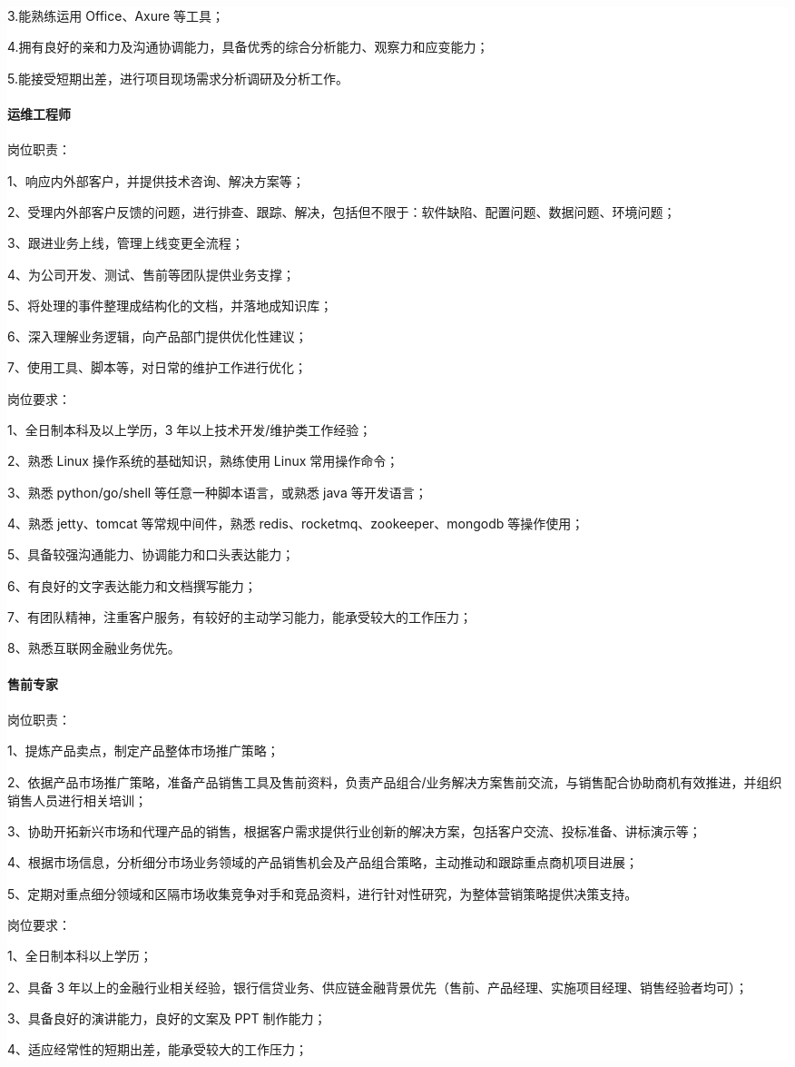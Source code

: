 3.能熟练运用 Office、Axure 等工具；

4.拥有良好的亲和力及沟通协调能力，具备优秀的综合分析能力、观察力和应变能力；

5.能接受短期出差，进行项目现场需求分析调研及分析工作。

#### 运维工程师

岗位职责：

1、响应内外部客户，并提供技术咨询、解决方案等；

2、受理内外部客户反馈的问题，进行排查、跟踪、解决，包括但不限于：软件缺陷、配置问题、数据问题、环境问题；

3、跟进业务上线，管理上线变更全流程；

4、为公司开发、测试、售前等团队提供业务支撑；

5、将处理的事件整理成结构化的文档，并落地成知识库；

6、深入理解业务逻辑，向产品部门提供优化性建议；

7、使用工具、脚本等，对日常的维护工作进行优化；

岗位要求：

1、全日制本科及以上学历，3 年以上技术开发/维护类工作经验；

2、熟悉 Linux 操作系统的基础知识，熟练使用 Linux 常用操作命令；

3、熟悉 python/go/shell 等任意一种脚本语言，或熟悉 java 等开发语言；

4、熟悉 jetty、tomcat 等常规中间件，熟悉 redis、rocketmq、zookeeper、mongodb 等操作使用；

5、具备较强沟通能力、协调能力和口头表达能力；

6、有良好的文字表达能力和文档撰写能力；

7、有团队精神，注重客户服务，有较好的主动学习能力，能承受较大的工作压力；

8、熟悉互联网金融业务优先。

#### 售前专家

岗位职责：

1、提炼产品卖点，制定产品整体市场推广策略；

2、依据产品市场推广策略，准备产品销售工具及售前资料，负责产品组合/业务解决方案售前交流，与销售配合协助商机有效推进，并组织销售人员进行相关培训；

3、协助开拓新兴市场和代理产品的销售，根据客户需求提供行业创新的解决方案，包括客户交流、投标准备、讲标演示等；

4、根据市场信息，分析细分市场业务领域的产品销售机会及产品组合策略，主动推动和跟踪重点商机项目进展；

5、定期对重点细分领域和区隔市场收集竞争对手和竞品资料，进行针对性研究，为整体营销策略提供决策支持。

岗位要求：

1、全日制本科以上学历；

2、具备 3 年以上的金融行业相关经验，银行信贷业务、供应链金融背景优先（售前、产品经理、实施项目经理、销售经验者均可）；

3、具备良好的演讲能力，良好的文案及 PPT 制作能力；

4、适应经常性的短期出差，能承受较大的工作压力；
